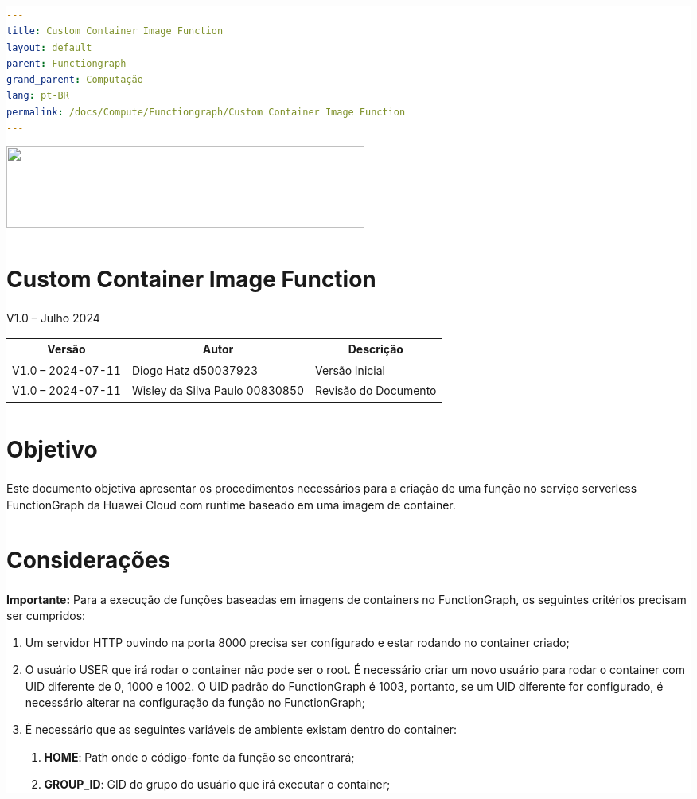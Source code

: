 ```yaml
---
title: Custom Container Image Function
layout: default
parent: Functiongraph
grand_parent: Computação
lang: pt-BR
permalink: /docs/Compute/Functiongraph/Custom Container Image Function
---
```

<img width="450px" height="102px" src="https://console-static.huaweicloud.com/static/authui/20210202115135/public/custom/images/logo-en.svg">

# Custom Container Image Function

V1.0 – Julho 2024

| **Versão**        | **Autor**                      | **Descrição**        |
| ----------------- | ------------------------------ | -------------------- |
| V1.0 – 2024-07-11 | Diogo Hatz d50037923           | Versão Inicial       |
| V1.0 – 2024-07-11 | Wisley da Silva Paulo 00830850 | Revisão do Documento |

# Objetivo

Este documento objetiva apresentar os procedimentos necessários para a
criação de uma função no serviço serverless FunctionGraph da Huawei
Cloud com runtime baseado em uma imagem de container.

# Considerações

**<span class="underline">Importante:</span>** Para a execução de
funções baseadas em imagens de containers no FunctionGraph, os
seguintes critérios precisam ser cumpridos:

1.  Um servidor HTTP ouvindo na porta 8000 precisa ser configurado e
    estar rodando no container criado;

2.  O usuário USER que irá rodar o container não pode ser o root. É
    necessário criar um novo usuário para rodar o container com UID
    diferente de 0, 1000 e 1002. O UID padrão do FunctionGraph é 1003,
    portanto, se um UID diferente for configurado, é necessário alterar
    na configuração da função no FunctionGraph;

3.  É necessário que as seguintes variáveis de ambiente existam dentro
    do container:
    
    1.  **HOME**: Path onde o código-fonte da função se encontrará;
    
    2.  **GROUP\_ID**: GID do grupo do usuário que irá executar o
        container;
    